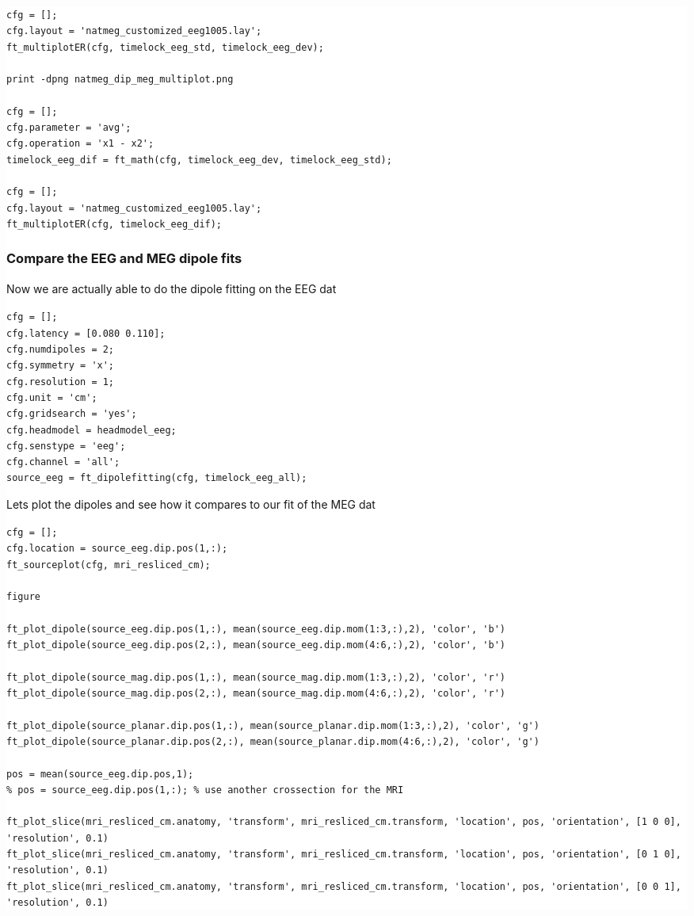     cfg = [];
    cfg.layout = 'natmeg_customized_eeg1005.lay';
    ft_multiplotER(cfg, timelock_eeg_std, timelock_eeg_dev);

    print -dpng natmeg_dip_meg_multiplot.png

    cfg = [];
    cfg.parameter = 'avg';
    cfg.operation = 'x1 - x2';
    timelock_eeg_dif = ft_math(cfg, timelock_eeg_dev, timelock_eeg_std);

    cfg = [];
    cfg.layout = 'natmeg_customized_eeg1005.lay';
    ft_multiplotER(cfg, timelock_eeg_dif);

### Compare the EEG and MEG dipole fits

Now we are actually able to do the dipole fitting on the EEG dat

    cfg = [];
    cfg.latency = [0.080 0.110];
    cfg.numdipoles = 2;
    cfg.symmetry = 'x';
    cfg.resolution = 1;
    cfg.unit = 'cm';
    cfg.gridsearch = 'yes';
    cfg.headmodel = headmodel_eeg;
    cfg.senstype = 'eeg';
    cfg.channel = 'all';
    source_eeg = ft_dipolefitting(cfg, timelock_eeg_all);

Lets plot the dipoles and see how it compares to our fit of the MEG dat

    cfg = [];
    cfg.location = source_eeg.dip.pos(1,:);
    ft_sourceplot(cfg, mri_resliced_cm);

    figure

    ft_plot_dipole(source_eeg.dip.pos(1,:), mean(source_eeg.dip.mom(1:3,:),2), 'color', 'b')
    ft_plot_dipole(source_eeg.dip.pos(2,:), mean(source_eeg.dip.mom(4:6,:),2), 'color', 'b')

    ft_plot_dipole(source_mag.dip.pos(1,:), mean(source_mag.dip.mom(1:3,:),2), 'color', 'r')
    ft_plot_dipole(source_mag.dip.pos(2,:), mean(source_mag.dip.mom(4:6,:),2), 'color', 'r')

    ft_plot_dipole(source_planar.dip.pos(1,:), mean(source_planar.dip.mom(1:3,:),2), 'color', 'g')
    ft_plot_dipole(source_planar.dip.pos(2,:), mean(source_planar.dip.mom(4:6,:),2), 'color', 'g')

    pos = mean(source_eeg.dip.pos,1);
    % pos = source_eeg.dip.pos(1,:); % use another crossection for the MRI

    ft_plot_slice(mri_resliced_cm.anatomy, 'transform', mri_resliced_cm.transform, 'location', pos, 'orientation', [1 0 0], 'resolution', 0.1)
    ft_plot_slice(mri_resliced_cm.anatomy, 'transform', mri_resliced_cm.transform, 'location', pos, 'orientation', [0 1 0], 'resolution', 0.1)
    ft_plot_slice(mri_resliced_cm.anatomy, 'transform', mri_resliced_cm.transform, 'location', pos, 'orientation', [0 0 1], 'resolution', 0.1)

